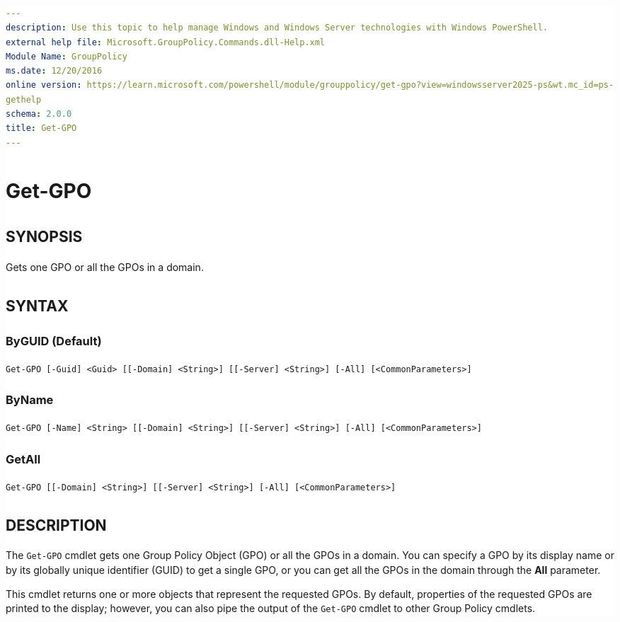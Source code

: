 ```yaml
---
description: Use this topic to help manage Windows and Windows Server technologies with Windows PowerShell.
external help file: Microsoft.GroupPolicy.Commands.dll-Help.xml
Module Name: GroupPolicy
ms.date: 12/20/2016
online version: https://learn.microsoft.com/powershell/module/grouppolicy/get-gpo?view=windowsserver2025-ps&wt.mc_id=ps-gethelp
schema: 2.0.0
title: Get-GPO
---
```


# Get-GPO

## SYNOPSIS

Gets one GPO or all the GPOs in a domain.

## SYNTAX

### ByGUID (Default)

```
Get-GPO [-Guid] <Guid> [[-Domain] <String>] [[-Server] <String>] [-All] [<CommonParameters>]
```

### ByName

```
Get-GPO [-Name] <String> [[-Domain] <String>] [[-Server] <String>] [-All] [<CommonParameters>]
```

### GetAll

```
Get-GPO [[-Domain] <String>] [[-Server] <String>] [-All] [<CommonParameters>]
```

## DESCRIPTION

The `Get-GPO` cmdlet gets one Group Policy Object (GPO) or all the GPOs in a domain. You can
specify a GPO by its display name or by its globally unique identifier (GUID) to get a single GPO,
or you can get all the GPOs in the domain through the **All** parameter.

This cmdlet returns one or more objects that represent the requested GPOs. By default, properties of
the requested GPOs are printed to the display; however, you can also pipe the output of the
`Get-GPO` cmdlet to other Group Policy cmdlets.

